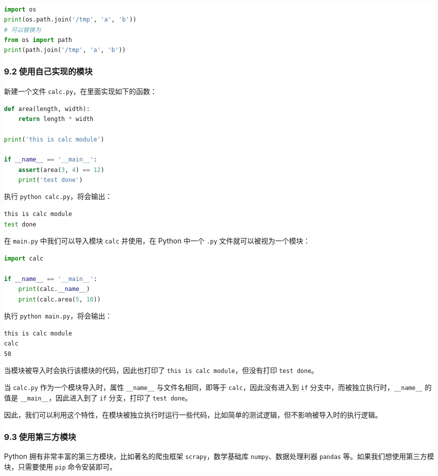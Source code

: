 ```python
import os
print(os.path.join('/tmp', 'a', 'b'))
# 可以替换为
from os import path
print(path.join('/tmp', 'a', 'b'))
```

### 9.2 使用自己实现的模块

新建一个文件 `calc.py`，在里面实现如下的函数：

```python
def area(length, width):
    return length * width

print('this is calc module')

if __name__ == '__main__':
    assert(area(3, 4) == 12)
    print('test done')
```

执行 `python calc.py`，将会输出：

```bash
this is calc module
test done
```

在 `main.py` 中我们可以导入模块 `calc` 并使用，在 Python 中一个 `.py` 文件就可以被视为一个模块：

```python
import calc

if __name__ == '__main__':
    print(calc.__name__)
    print(calc.area(5, 10))
```

执行 `python main.py`，将会输出：

```bash
this is calc module
calc
50
```

当模块被导入时会执行该模块的代码，因此也打印了 `this is calc module`，但没有打印 `test done`。

当 `calc.py` 作为一个模块导入时，属性 `__name__` 与文件名相同，即等于 `calc`，因此没有进入到 `if` 分支中，而被独立执行时，`__name__` 的值是 `__main__`，因此进入到了 `if` 分支，打印了 `test done`。

因此，我们可以利用这个特性，在模块被独立执行时运行一些代码，比如简单的测试逻辑，但不影响被导入时的执行逻辑。

### 9.3 使用第三方模块

Python 拥有非常丰富的第三方模块，比如著名的爬虫框架 `scrapy`，数学基础库 `numpy`、数据处理利器 `pandas` 等。如果我们想使用第三方模块，只需要使用 `pip` 命令安装即可。
